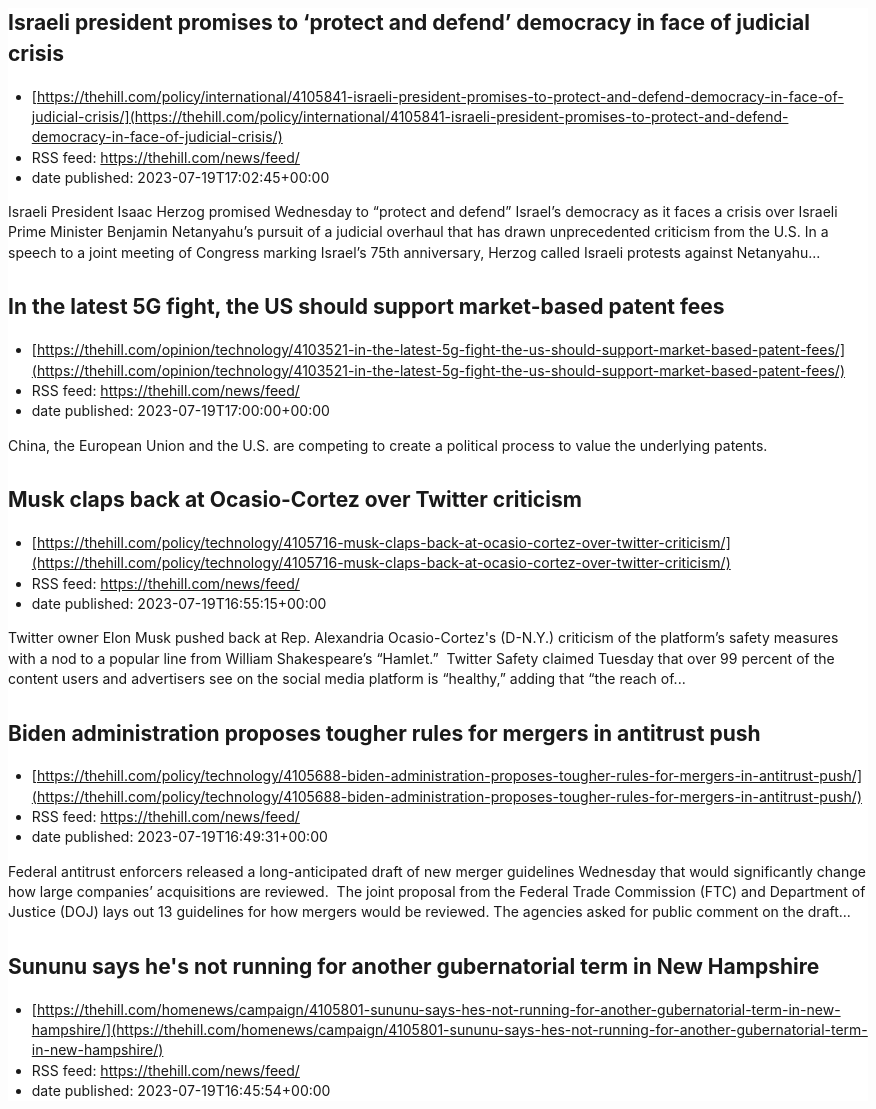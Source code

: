 ## Israeli president promises to ‘protect and defend’ democracy in face of judicial crisis
 - [https://thehill.com/policy/international/4105841-israeli-president-promises-to-protect-and-defend-democracy-in-face-of-judicial-crisis/](https://thehill.com/policy/international/4105841-israeli-president-promises-to-protect-and-defend-democracy-in-face-of-judicial-crisis/)
 - RSS feed: https://thehill.com/news/feed/
 - date published: 2023-07-19T17:02:45+00:00

Israeli President Isaac Herzog promised Wednesday to “protect and defend” Israel’s democracy as it faces a crisis over Israeli Prime Minister Benjamin Netanyahu’s pursuit of a judicial overhaul that has drawn unprecedented criticism from the U.S. In a speech to a joint meeting of Congress marking Israel’s 75th anniversary, Herzog called Israeli protests against Netanyahu...

## In the latest 5G fight, the US should support market-based patent fees
 - [https://thehill.com/opinion/technology/4103521-in-the-latest-5g-fight-the-us-should-support-market-based-patent-fees/](https://thehill.com/opinion/technology/4103521-in-the-latest-5g-fight-the-us-should-support-market-based-patent-fees/)
 - RSS feed: https://thehill.com/news/feed/
 - date published: 2023-07-19T17:00:00+00:00

China, the European Union and the U.S. are competing to create a political process to value the underlying patents.

## Musk claps back at Ocasio-Cortez over Twitter criticism
 - [https://thehill.com/policy/technology/4105716-musk-claps-back-at-ocasio-cortez-over-twitter-criticism/](https://thehill.com/policy/technology/4105716-musk-claps-back-at-ocasio-cortez-over-twitter-criticism/)
 - RSS feed: https://thehill.com/news/feed/
 - date published: 2023-07-19T16:55:15+00:00

Twitter owner Elon Musk pushed back at Rep. Alexandria Ocasio-Cortez's (D-N.Y.) criticism of the platform’s safety measures with a nod to a popular line from William Shakespeare’s “Hamlet.”  Twitter Safety claimed Tuesday that over 99 percent of the content users and advertisers see on the social media platform is “healthy,” adding that “the reach of...

## Biden administration proposes tougher rules for mergers in antitrust push
 - [https://thehill.com/policy/technology/4105688-biden-administration-proposes-tougher-rules-for-mergers-in-antitrust-push/](https://thehill.com/policy/technology/4105688-biden-administration-proposes-tougher-rules-for-mergers-in-antitrust-push/)
 - RSS feed: https://thehill.com/news/feed/
 - date published: 2023-07-19T16:49:31+00:00

Federal antitrust enforcers released a long-anticipated draft of new merger guidelines Wednesday that would significantly change how large companies’ acquisitions are reviewed.  The joint proposal from the Federal Trade Commission (FTC) and Department of Justice (DOJ) lays out 13 guidelines for how mergers would be reviewed. The agencies asked for public comment on the draft...

## Sununu says he's not running for another gubernatorial term in New Hampshire
 - [https://thehill.com/homenews/campaign/4105801-sununu-says-hes-not-running-for-another-gubernatorial-term-in-new-hampshire/](https://thehill.com/homenews/campaign/4105801-sununu-says-hes-not-running-for-another-gubernatorial-term-in-new-hampshire/)
 - RSS feed: https://thehill.com/news/feed/
 - date published: 2023-07-19T16:45:54+00:00
